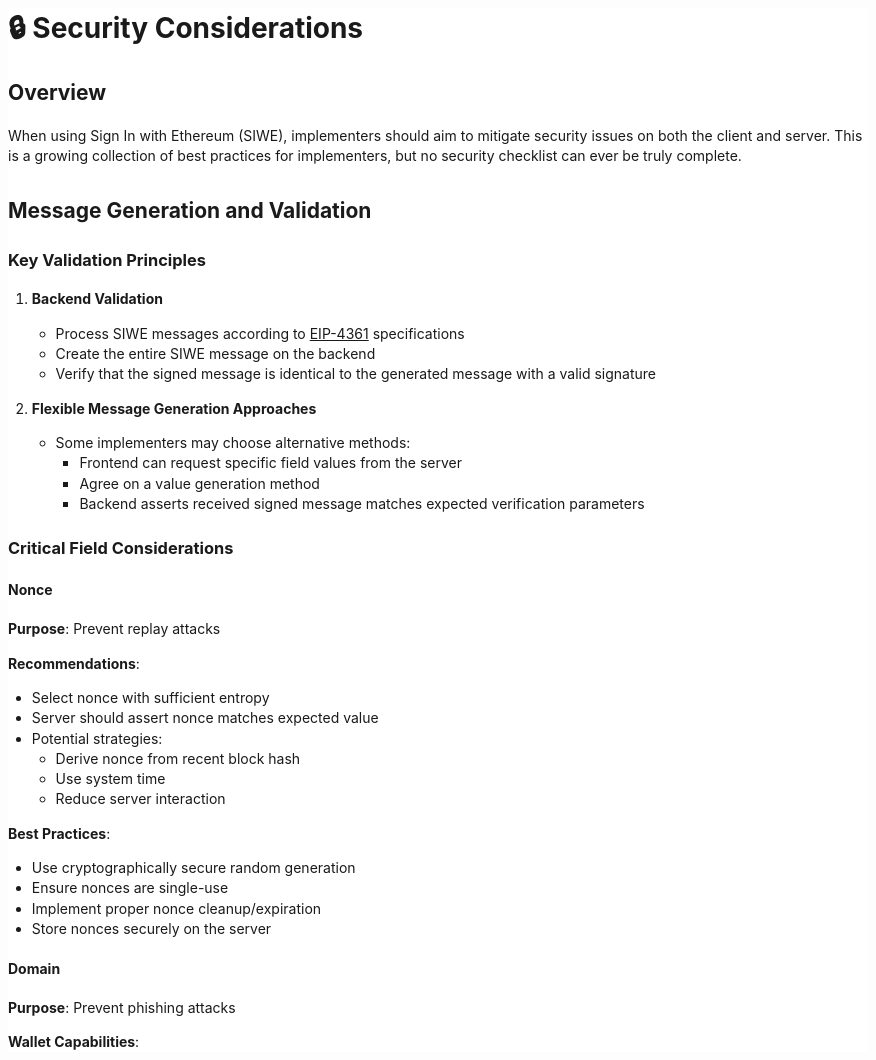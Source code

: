 # 🔒 Security Considerations

## Overview

When using Sign In with Ethereum (SIWE), implementers should aim to mitigate security issues on both the client and server. This is a growing collection of best practices for implementers, but no security checklist can ever be truly complete.

## Message Generation and Validation

### Key Validation Principles

1. **Backend Validation**

    - Process SIWE messages according to [EIP-4361](https://eips.ethereum.org/EIPS/eip-4361) specifications
    - Create the entire SIWE message on the backend
    - Verify that the signed message is identical to the generated message with a valid signature

2. **Flexible Message Generation Approaches**
    - Some implementers may choose alternative methods:
        - Frontend can request specific field values from the server
        - Agree on a value generation method
        - Backend asserts received signed message matches expected verification parameters

### Critical Field Considerations

#### Nonce

**Purpose**: Prevent replay attacks

**Recommendations**:

-   Select nonce with sufficient entropy
-   Server should assert nonce matches expected value
-   Potential strategies:
    -   Derive nonce from recent block hash
    -   Use system time
    -   Reduce server interaction

**Best Practices**:

-   Use cryptographically secure random generation
-   Ensure nonces are single-use
-   Implement proper nonce cleanup/expiration
-   Store nonces securely on the server

#### Domain

**Purpose**: Prevent phishing attacks

**Wallet Capabilities**:
